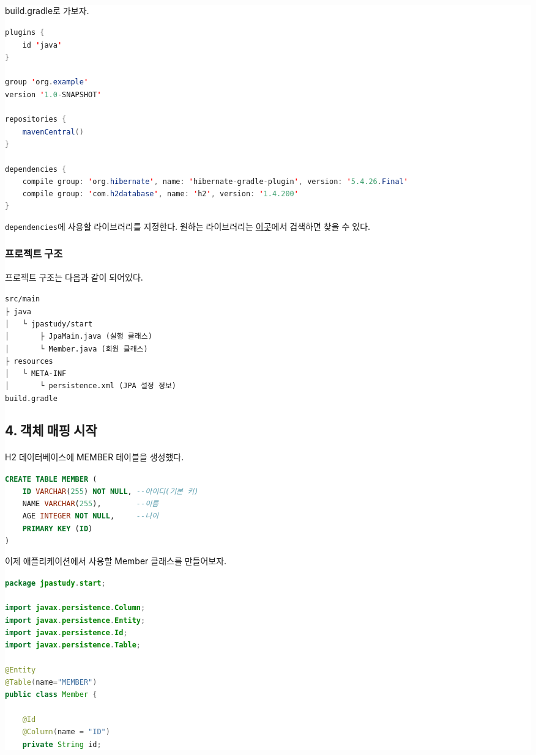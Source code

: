 build.gradle로 가보자.

```java
plugins {
    id 'java'
}

group 'org.example'
version '1.0-SNAPSHOT'

repositories {
    mavenCentral()
}

dependencies {
    compile group: 'org.hibernate', name: 'hibernate-gradle-plugin', version: '5.4.26.Final'
    compile group: 'com.h2database', name: 'h2', version: '1.4.200'
}
```

`dependencies`에 사용할 라이브러리를 지정한다. 원하는 라이브러리는 [이곳](https://mvnrepository.com/)에서 검색하면 찾을 수 있다.

### 프로젝트 구조

프로젝트 구조는 다음과 같이 되어있다.

```
src/main
├ java
│	└ jpastudy/start
│		├ JpaMain.java (실행 클래스)
│		└ Member.java (회원 클래스)
├ resources
│	└ META-INF
│		└ persistence.xml (JPA 설정 정보)
build.gradle
```

## 4. 객체 매핑 시작

H2 데이터베이스에 MEMBER 테이블을 생성했다.

```SQL
CREATE TABLE MEMBER (
    ID VARCHAR(255) NOT NULL, --아이디(기본 키)
    NAME VARCHAR(255),        --이름
    AGE INTEGER NOT NULL,     --나이
    PRIMARY KEY (ID)
)
```

이제 애플리케이션에서 사용할 Member 클래스를 만들어보자.

```java
package jpastudy.start;

import javax.persistence.Column;
import javax.persistence.Entity;
import javax.persistence.Id;
import javax.persistence.Table;

@Entity
@Table(name="MEMBER")
public class Member {

    @Id
    @Column(name = "ID")
    private String id;
```